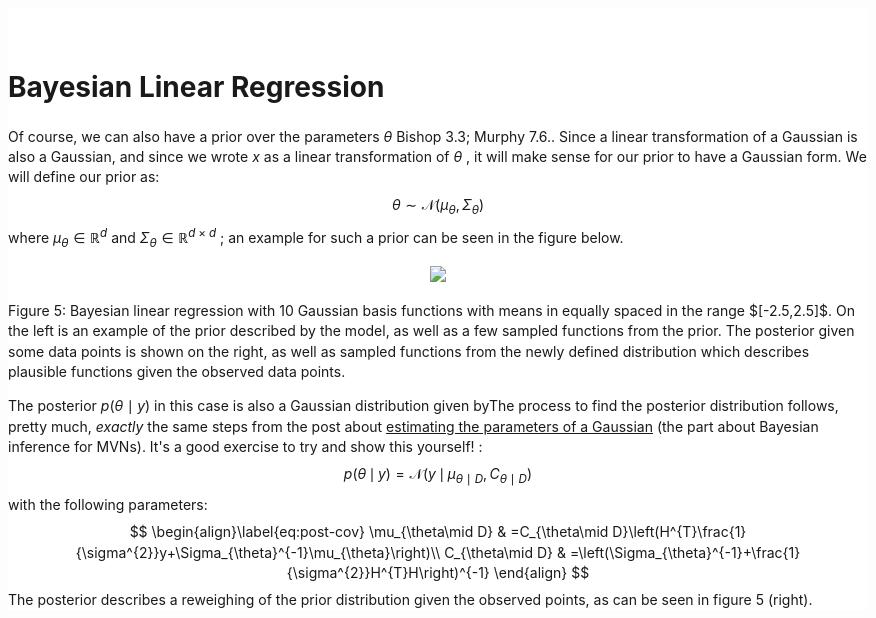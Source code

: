 
<br>

# Bayesian Linear Regression

Of course, we can also have a prior over the parameters $\theta$ <d-footnote>Bishop 3.3; Murphy 7.6.</d-footnote>. Since a linear transformation of a Gaussian is also a Gaussian, and since we wrote $x$ as a linear transformation of $\theta$ , it will make sense for our prior to have a Gaussian form. We will define our prior as:
$$
\begin{equation}
\theta\sim\mathcal{N}\left(\mu_{\theta},\Sigma_{\theta}\right)
\end{equation}
$$
where $\mu_{\theta}\in\mathbb{R}^{d}$ and $\Sigma_{\theta}\in\mathbb{R}^{d\times d}$ ; an example for such a prior can be seen in the figure below. 


<div class="fake-img l-page">
<p align="center">
<img  
src="https://friedmanroy.github.io/assets/bml_figs/rec_4/prior_vs_posterior.png"  
style="display: inline-block; margin: 0 auto; ">
</p>
</div>
<div class="caption">
    Figure 5: Bayesian linear regression with 10 Gaussian basis functions with means in equally spaced in the range $[-2.5,2.5]$. On the left is an example of the prior described by the model, as well as a few sampled functions from the prior. The posterior given some data points is shown on the right, as well as sampled functions from the newly defined distribution which describes plausible functions given the observed data points.
</div>

The posterior $p\left(\theta\mid y\right)$ in this case is also a Gaussian distribution given by<d-footnote>The process to find the posterior distribution follows, pretty much, _exactly_ the same steps from the post about <a href="https://friedmanroy.github.io/BML/4_gaussian_estimation/">estimating the parameters of a Gaussian</a> (the part about Bayesian inference for MVNs). It's a good exercise to try and show this yourself! </d-footnote>:
$$
\begin{equation}
p\left(\theta\,\mid \,y\right)=\mathcal{N}\left(y\,\mid \,\mu_{\theta\mid D},C_{\theta\mid D}\right)
\end{equation}
$$
with the following parameters:
$$
\begin{align}\label{eq:post-cov}
\mu_{\theta\mid D} & =C_{\theta\mid D}\left(H^{T}\frac{1}{\sigma^{2}}y+\Sigma_{\theta}^{-1}\mu_{\theta}\right)\\
C_{\theta\mid D} & =\left(\Sigma_{\theta}^{-1}+\frac{1}{\sigma^{2}}H^{T}H\right)^{-1}
\end{align}
$$
The posterior describes a reweighing of the prior distribution given the observed points, as can be seen in figure 5 (right).
